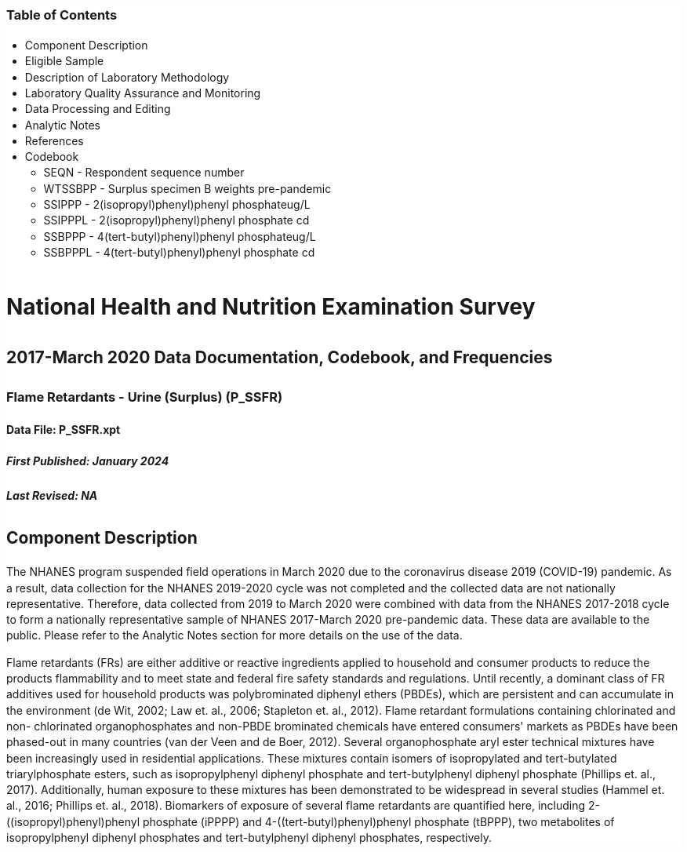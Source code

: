 ### Table of Contents

  * Component Description
  * Eligible Sample
  * Description of Laboratory Methodology
  * Laboratory Quality Assurance and Monitoring
  * Data Processing and Editing
  * Analytic Notes
  * References
  * Codebook
    * SEQN - Respondent sequence number
    * WTSSBPP - Surplus specimen B weights pre-pandemic
    * SSIPPP - 2(isopropyl)phenyl)phenyl phosphateug/L
    * SSIPPPL - 2(isopropyl)phenyl)phenyl phosphate cd
    * SSBPPP - 4(tert-butyl)phenyl)phenyl phosphateug/L
    * SSBPPPL - 4(tert-butyl)phenyl)phenyl phosphate cd

# National Health and Nutrition Examination Survey

## 2017-March 2020 Data Documentation, Codebook, and Frequencies

### Flame Retardants - Urine (Surplus) (P_SSFR)

####  Data File: P_SSFR.xpt

##### First Published: January 2024

##### Last Revised: NA

## Component Description

The NHANES program suspended field operations in March 2020 due to the
coronavirus disease 2019 (COVID-19) pandemic. As a result, data collection for
the NHANES 2019-2020 cycle was not completed and the collected data are not
nationally representative. Therefore, data collected from 2019 to March 2020
were combined with data from the NHANES 2017-2018 cycle to form a nationally
representative sample of NHANES 2017-March 2020 pre-pandemic data. These data
are available to the public. Please refer to the Analytic Notes section for
more details on the use of the data.

Flame retardants (FRs) are either additive or reactive ingredients applied to
household and consumer products to reduce the products flammability and to
meet state and federal fire safety standards and regulations. Until recently,
a dominant class of FR additives used for household products was
polybrominated diphenyl ethers (PBDEs), which are persistent and can
accumulate in the environment (de Wit, 2002; Law et. al., 2006; Stapleton et.
al., 2012). Flame retardant formulations containing chlorinated and non-
chlorinated organophosphates and non-PBDE brominated chemicals have entered
consumers' markets as PBDEs have been phased-out in many countries (van der
Veen and de Boer, 2012). Several organophosphate aryl ester technical mixtures
have been increasingly used in residential applications. These mixtures
contain isomers of isopropylated and tert-butylated triarylphosphate esters,
such as isopropylphenyl diphenyl phosphate and tert-butylphenyl diphenyl
phosphate (Phillips et. al., 2017). Additionally, human exposure to these
mixtures has been demonstrated to be widespread in several studies (Hammel et.
al., 2016; Phillips et. al., 2018). Biomarkers of exposure of several flame
retardants are quantified here, including 2-((isopropyl)phenyl)phenyl
phosphate (iPPPP) and 4-((tert-butyl)phenyl)phenyl phosphate (tBPPP), two
metabolites of isopropylphenyl diphenyl phosphates and tert-butylphenyl
diphenyl phosphates, respectively.
